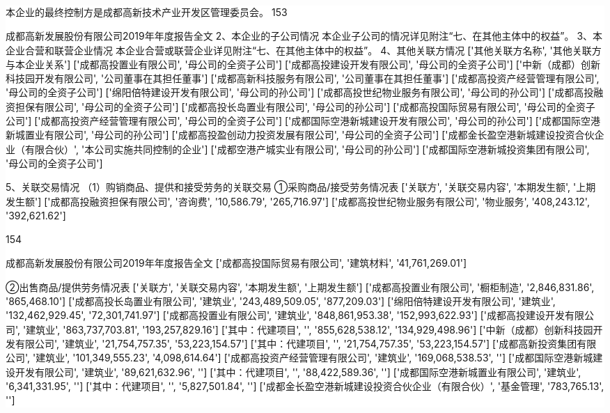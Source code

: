 本企业的最终控制方是成都高新技术产业开发区管理委员会。
153

成都高新发展股份有限公司2019年年度报告全文
2、本企业的子公司情况
本企业子公司的情况详见附注“七、在其他主体中的权益”。
3、本企业合营和联营企业情况
本企业合营或联营企业详见附注“七、在其他主体中的权益”。
4、其他关联方情况
['其他关联方名称', '其他关联方与本企业关系']
['成都高投置业有限公司', '母公司的全资子公司']
['成都高投建设开发有限公司', '母公司的全资子公司']
['中新（成都）创新科技园开发有限公司', '公司董事在其担任董事']
['成都高新科技服务有限公司', '公司董事在其担任董事']
['成都高投资产经营管理有限公司', '母公司的全资子公司']
['绵阳倍特建设开发有限公司', '母公司的孙公司']
['成都高投世纪物业服务有限公司', '母公司的孙公司']
['成都高投融资担保有限公司', '母公司的全资子公司']
['成都高投长岛置业有限公司', '母公司的孙公司']
['成都高投国际贸易有限公司', '母公司的全资子公司']
['成都高投资产经营管理有限公司', '母公司的全资子公司']
['成都国际空港新城建设开发有限公司', '母公司的孙公司']
['成都国际空港新城置业有限公司', '母公司的孙公司']
['成都高投盈创动力投资发展有限公司', '母公司的全资子公司']
['成都金长盈空港新城建设投资合伙企业（有限合伙）', '本公司实施共同控制的企业']
['成都空港产城实业有限公司', '母公司的孙公司']
['成都国际空港新城投资集团有限公司', '母公司的全资子公司']

5、关联交易情况
（1）购销商品、提供和接受劳务的关联交易
①采购商品/接受劳务情况表
['关联方', '关联交易内容', '本期发生额', '上期发生额']
['成都高投融资担保有限公司', '咨询费', '10,586.79', '265,716.97']
['成都高投世纪物业服务有限公司', '物业服务', '408,243.12', '392,621.62']

154

成都高新发展股份有限公司2019年年度报告全文
['成都高投国际贸易有限公司', '建筑材料', '41,761,269.01']

②出售商品/提供劳务情况表
['关联方', '关联交易内容', '本期发生额', '上期发生额']
['成都高投置业有限公司', '橱柜制造', '2,846,831.86', '865,468.10']
['成都高投长岛置业有限公司', '建筑业', '243,489,509.05', '877,209.03']
['绵阳倍特建设开发有限公司', '建筑业', '132,462,929.45', '72,301,741.97']
['成都高投置业有限公司', '建筑业', '848,861,953.38', '152,993,622.93']
['成都高投建设开发有限公司', '建筑业', '863,737,703.81', '193,257,829.16']
['其中：代建项目', '', '855,628,538.12', '134,929,498.96']
['中新（成都）创新科技园开发有限公司', '建筑业', '21,754,757.35', '53,223,154.57']
['其中：代建项目', '', '21,754,757.35', '53,223,154.57']
['成都高新投资集团有限公司', '建筑业', '101,349,555.23', '4,098,614.64']
['成都高投资产经营管理有限公司', '建筑业', '169,068,538.53', '']
['成都国际空港新城建设开发有限公司', '建筑业', '89,621,632.96', '']
['其中：代建项目', '', '88,422,589.36', '']
['成都国际空港新城置业有限公司', '建筑业', '6,341,331.95', '']
['其中：代建项目', '', '5,827,501.84', '']
['成都金长盈空港新城建设投资合伙企业（有限合伙）', '基金管理', '783,765.13', '']
